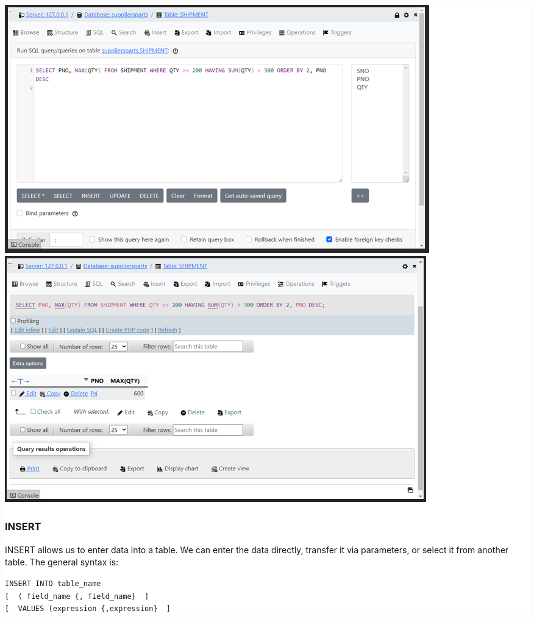 <img src="39.png"/>
<img src="40.png"/>

### INSERT

INSERT allows us to enter data into a table.  We can enter the data directly, transfer it via parameters, or select it from another table.  The general syntax is:

    INSERT INTO table_name
    [  ( field_name {, field_name}  ]
    [  VALUES (expression {,expression}  ]
